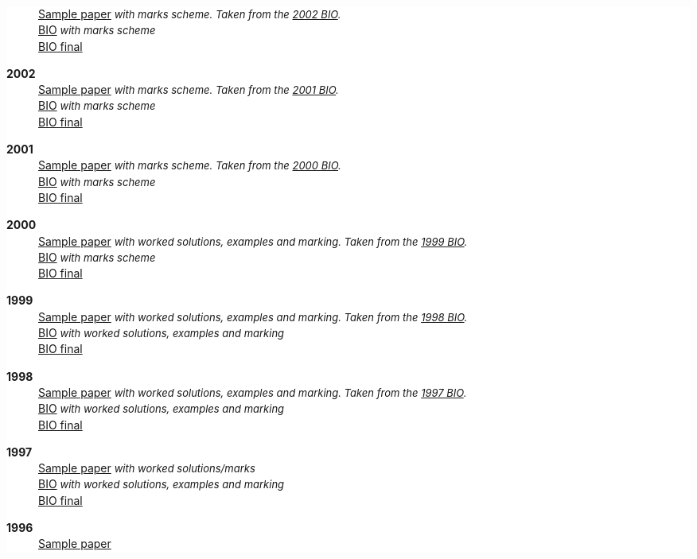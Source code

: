<dd><a href="https://www.olympiad.org.uk/papers/2003/samples/samples.html">Sample paper</a> <font size="2"><i>with marks scheme.  Taken from the <a href="https://www.olympiad.org.uk/papers/2002/bio/round_one.html">2002 BIO</a>.</i></font></dd>
<dd><a href="https://www.olympiad.org.uk/papers/2003/bio/round_one.html">BIO</a> <font size="2"><i>with marks scheme</i></font></dd>
<dd><a href="https://www.olympiad.org.uk/papers/2003/final/round_two.html">BIO final</a> </dd>
</dl>
<dl>
<dt><b>2002</b></dt>
<dd><a href="https://www.olympiad.org.uk/papers/2002/samples/samples.html">Sample paper</a> <font size="2"><i>with marks scheme.  Taken from the <a href="https://www.olympiad.org.uk/papers/2001/bio/round_one.html">2001 BIO</a>.</i></font></dd>
<dd><a href="https://www.olympiad.org.uk/papers/2002/bio/round_one.html">BIO</a> <font size="2"><i>with marks scheme</i></font></dd>
<dd><a href="https://www.olympiad.org.uk/papers/2002/final/round_two.html">BIO final</a> </dd>
</dl>
<dl>
<dt><b>2001</b></dt>
<dd><a href="https://www.olympiad.org.uk/papers/2001/samples/samples.html">Sample paper</a> <font size="2"><i>with marks scheme.  Taken from the <a href="https://www.olympiad.org.uk/papers/2000/bio/round_one.html">2000 BIO</a>.</i></font></dd>
<dd><a href="https://www.olympiad.org.uk/papers/2001/bio/round_one.html">BIO</a> <font size="2"><i>with marks scheme</i></font></dd>
<dd><a href="https://www.olympiad.org.uk/papers/2001/final/round_two.html">BIO final</a> </dd>
</dl>
<dl>
<dt><b>2000</b></dt>
<dd><a href="https://www.olympiad.org.uk/papers/2000/samples/samples.html">Sample paper</a> <font size="2"><i>with worked solutions, examples and marking.  Taken from the <a href="https://www.olympiad.org.uk/papers/1999/bio/round_one.html">1999 BIO</a>.</i></font></dd>
<dd><a href="https://www.olympiad.org.uk/papers/2000/bio/round_one.html">BIO</a> <font size="2"><i>with marks scheme</i></font></dd>
<dd><a href="https://www.olympiad.org.uk/papers/2000/final/round_two.html">BIO final</a> </dd>
</dl>
<dl>
<dt><b>1999</b></dt>
<dd><a href="https://www.olympiad.org.uk/papers/1999/samples/samples.html">Sample paper</a> <font size="2"><i>with worked solutions, examples and marking.  Taken from the <a href="https://www.olympiad.org.uk/papers/1998/bio/round_one.html">1998 BIO</a>.</i></font></dd>
<dd><a href="https://www.olympiad.org.uk/papers/1999/bio/round_one.html">BIO</a> <font size="2"><i>with worked solutions, examples and marking</i></font></dd>
<dd><a href="https://www.olympiad.org.uk/papers/1999/final/round_two.html">BIO final</a> </dd>
</dl>
<dl>
<dt><b>1998</b></dt>
<dd><a href="https://www.olympiad.org.uk/papers/1998/samples/samples.html">Sample paper</a> <font size="2"><i>with worked solutions, examples and marking.  Taken from the <a href="https://www.olympiad.org.uk/papers/1997/bio/round_one.html">1997 BIO</a>.</i></font></dd>
<dd><a href="https://www.olympiad.org.uk/papers/1998/bio/round_one.html">BIO</a> <font size="2"><i>with worked solutions, examples and marking</i></font></dd>
<dd><a href="https://www.olympiad.org.uk/papers/1998/final/round_two.html">BIO final</a> </dd>
</dl>
<dl>
<dt><b>1997</b></dt>
<dd><a href="https://www.olympiad.org.uk/papers/1997/samples/samples.html">Sample paper</a> <font size="2"><i>with worked solutions/marks</i></font></dd>
<dd><a href="https://www.olympiad.org.uk/papers/1997/bio/round_one.html">BIO</a> <font size="2"><i>with worked solutions, examples and marking</i></font></dd>
<dd><a href="https://www.olympiad.org.uk/papers/1997/final/round_two.html">BIO final</a> </dd>
</dl>
<dl>
<dt><b>1996</b></dt>
<dd><a href="https://www.olympiad.org.uk/papers/1996/samples/bio96_sm.html">Sample paper</a> </dd>